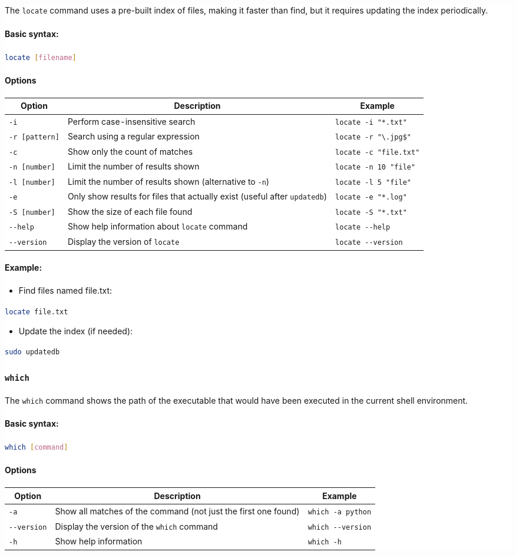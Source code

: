 The `locate` command uses a pre-built index of files, making it faster than find, but it requires updating the index periodically.

#### Basic syntax:

```bash
locate [filename]
```
#### Options

| Option           | Description                                                        | Example                                  |
|------------------|--------------------------------------------------------------------|------------------------------------------|
| `-i`             | Perform case-insensitive search                                    | `locate -i "*.txt"`                      |
| `-r [pattern]`   | Search using a regular expression                                  | `locate -r "\.jpg$"`                     |
| `-c`             | Show only the count of matches                                     | `locate -c "file.txt"`                   |
| `-n [number]`    | Limit the number of results shown                                   | `locate -n 10 "file"`                    |
| `-l [number]`    | Limit the number of results shown (alternative to `-n`)            | `locate -l 5 "file"`                     |
| `-e`             | Only show results for files that actually exist (useful after `updatedb`) | `locate -e "*.log"`                     |
| `-S [number]`    | Show the size of each file found                                    | `locate -S "*.txt"`                      |
| `--help`         | Show help information about `locate` command                        | `locate --help`                          |
| `--version`      | Display the version of `locate`                                     | `locate --version`                       |


#### Example:

- Find files named file.txt:

```bash
locate file.txt
```
- Update the index (if needed):

```bash
sudo updatedb
```
### `which`
The `which` command shows the path of the executable that would have been executed in the current shell environment.

#### Basic syntax:

```bash
which [command]
```
#### Options

| Option           | Description                                                        | Example                                  |
|------------------|--------------------------------------------------------------------|------------------------------------------|
| `-a`             | Show all matches of the command (not just the first one found)     | `which -a python`                        |
| `--version`      | Display the version of the `which` command                         | `which --version`                        |
| `-h`             | Show help information                                              | `which -h`                               |
